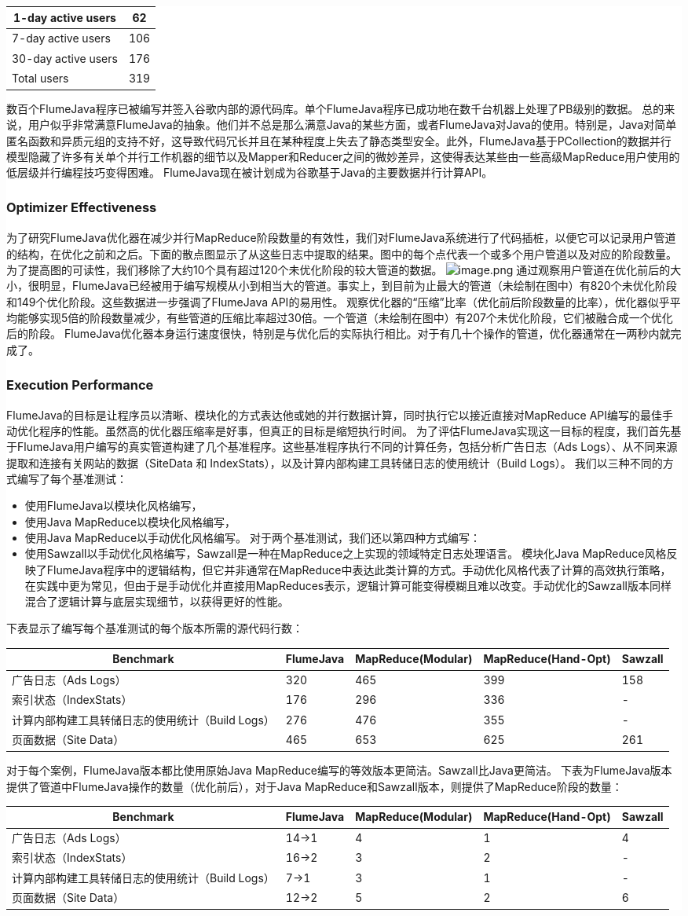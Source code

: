 | 1-day active users  | 62 |
| --- | --- |
| 7-day active users  | 106 |
| 30-day active users  | 176 |
| Total users | 319 |

数百个FlumeJava程序已被编写并签入谷歌内部的源代码库。单个FlumeJava程序已成功地在数千台机器上处理了PB级别的数据。
总的来说，用户似乎非常满意FlumeJava的抽象。他们并不总是那么满意Java的某些方面，或者FlumeJava对Java的使用。特别是，Java对简单匿名函数和异质元组的支持不好，这导致代码冗长并且在某种程度上失去了静态类型安全。此外，FlumeJava基于PCollection的数据并行模型隐藏了许多有关单个并行工作机器的细节以及Mapper和Reducer之间的微妙差异，这使得表达某些由一些高级MapReduce用户使用的低层级并行编程技巧变得困难。
FlumeJava现在被计划成为谷歌基于Java的主要数据并行计算API。
### Optimizer Effectiveness
为了研究FlumeJava优化器在减少并行MapReduce阶段数量的有效性，我们对FlumeJava系统进行了代码插桩，以便它可以记录用户管道的结构，在优化之前和之后。下面的散点图显示了从这些日志中提取的结果。图中的每个点代表一个或多个用户管道以及对应的阶段数量。为了提高图的可读性，我们移除了大约10个具有超过120个未优化阶段的较大管道的数据。
![image.png](/images/flumejava/image6.png)
通过观察用户管道在优化前后的大小，很明显，FlumeJava已经被用于编写规模从小到相当大的管道。事实上，到目前为止最大的管道（未绘制在图中）有820个未优化阶段和149个优化阶段。这些数据进一步强调了FlumeJava API的易用性。
观察优化器的“压缩”比率（优化前后阶段数量的比率），优化器似乎平均能够实现5倍的阶段数量减少，有些管道的压缩比率超过30倍。一个管道（未绘制在图中）有207个未优化阶段，它们被融合成一个优化后的阶段。
FlumeJava优化器本身运行速度很快，特别是与优化后的实际执行相比。对于有几十个操作的管道，优化器通常在一两秒内就完成了。
### Execution Performance
FlumeJava的目标是让程序员以清晰、模块化的方式表达他或她的并行数据计算，同时执行它以接近直接对MapReduce API编写的最佳手动优化程序的性能。虽然高的优化器压缩率是好事，但真正的目标是缩短执行时间。
为了评估FlumeJava实现这一目标的程度，我们首先基于FlumeJava用户编写的真实管道构建了几个基准程序。这些基准程序执行不同的计算任务，包括分析广告日志（Ads Logs）、从不同来源提取和连接有关网站的数据（SiteData 和 IndexStats），以及计算内部构建工具转储日志的使用统计（Build Logs）。
我们以三种不同的方式编写了每个基准测试：

- 使用FlumeJava以模块化风格编写，
- 使用Java MapReduce以模块化风格编写，
- 使用Java MapReduce以手动优化风格编写。 对于两个基准测试，我们还以第四种方式编写：
- 使用Sawzall以手动优化风格编写，Sawzall是一种在MapReduce之上实现的领域特定日志处理语言。 模块化Java MapReduce风格反映了FlumeJava程序中的逻辑结构，但它并非通常在MapReduce中表达此类计算的方式。手动优化风格代表了计算的高效执行策略，在实践中更为常见，但由于是手动优化并直接用MapReduces表示，逻辑计算可能变得模糊且难以改变。手动优化的Sawzall版本同样混合了逻辑计算与底层实现细节，以获得更好的性能。

下表显示了编写每个基准测试的每个版本所需的源代码行数：

| Benchmark | FlumeJava | MapReduce(Modular) | MapReduce(Hand-Opt) | Sawzall |
| --- | --- | --- | --- | --- |
| 广告日志（Ads Logs） | 320 | 465 | 399 | 158 |
| 索引状态（IndexStats） | 176 | 296 | 336 | - |
| 计算内部构建工具转储日志的使用统计（Build Logs） | 276 | 476 | 355 | - |
| 页面数据（Site Data） | 465 | 653 | 625 | 261 |

对于每个案例，FlumeJava版本都比使用原始Java MapReduce编写的等效版本更简洁。Sawzall比Java更简洁。
下表为FlumeJava版本提供了管道中FlumeJava操作的数量（优化前后），对于Java MapReduce和Sawzall版本，则提供了MapReduce阶段的数量：

| Benchmark | FlumeJava | MapReduce(Modular) | MapReduce(Hand-Opt) | Sawzall |
| --- | --- | --- | --- | --- |
| 广告日志（Ads Logs） | 14->1 | 4 | 1 | 4 |
| 索引状态（IndexStats） | 16->2 | 3 | 2 | - |
| 计算内部构建工具转储日志的使用统计（Build Logs） | 7->1 | 3 | 1 | - |
| 页面数据（Site Data） | 12->2 | 5 | 2 | 6 |
